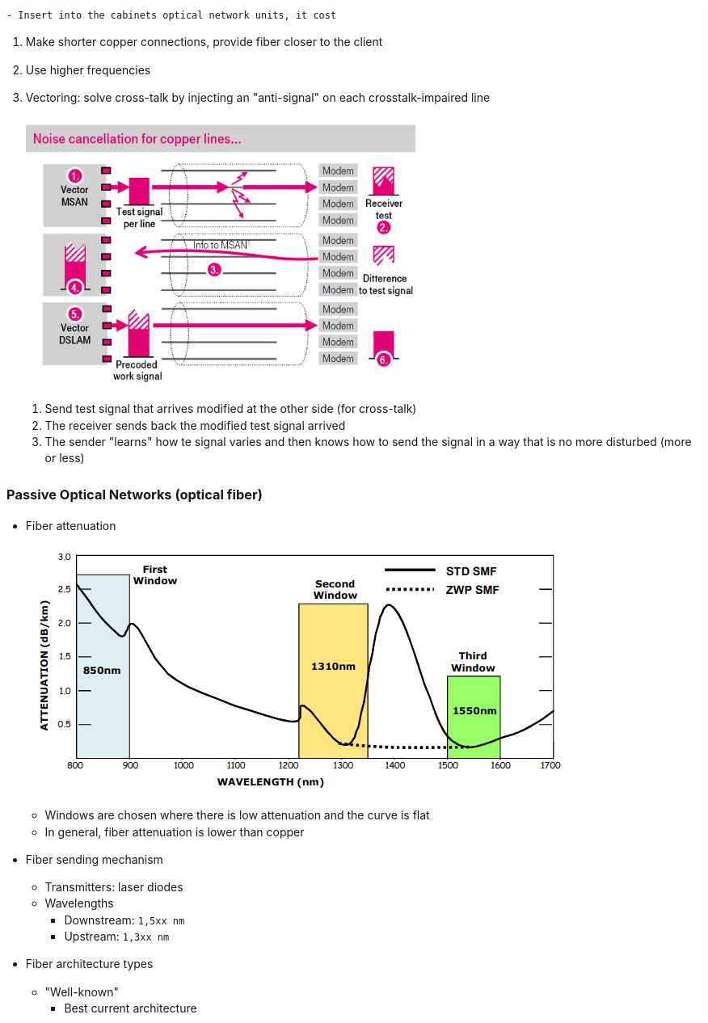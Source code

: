     - Insert into the cabinets optical network units, it cost
  1. Make shorter copper connections, provide fiber closer to the client
  2. Use higher frequencies
  3. Vectoring: solve cross-talk by injecting an "anti-signal" on each crosstalk-impaired line

     ![](./res/img/57.png)

     1. Send test signal that arrives modified at the other side (for cross-talk)
     2. The receiver sends back the modified test signal arrived
     3. The sender "learns" how te signal varies and then knows how to send the signal in a way that is no more disturbed (more or less)

### Passive Optical Networks (optical fiber)

- Fiber attenuation 

  ![](./res/img/138.png)

  - Windows are chosen where there is low attenuation and the curve is flat
  - In general, fiber attenuation is lower than copper
- Fiber sending mechanism
  - Transmitters: laser diodes
  - Wavelengths
    - Downstream: `1,5xx nm`
    - Upstream: `1,3xx nm`
- Fiber architecture types
  - "Well-known"
    - Best current architecture
